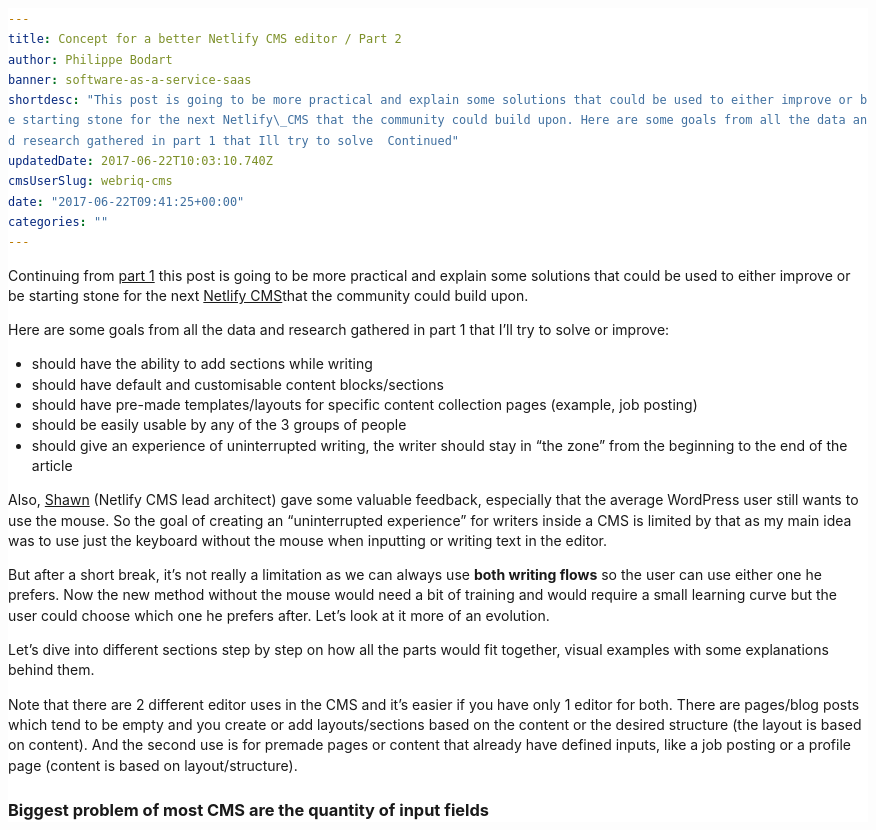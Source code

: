 ```yaml
---
title: Concept for a better Netlify CMS editor / Part 2
author: Philippe Bodart
banner: software-as-a-service-saas
shortdesc: "This post is going to be more practical and explain some solutions that could be used to either improve or be starting stone for the next Netlify\_CMS that the community could build upon. Here are some goals from all the data and research gathered in part 1 that Ill try to solve  Continued"
updatedDate: 2017-06-22T10:03:10.740Z
cmsUserSlug: webriq-cms
date: "2017-06-22T09:41:25+00:00"
categories: ""
---
```


Continuing from [part 1](https://darjanpanic.com/design/concept-for-a-better-netlify-cms-editor-part-1/) this post is going to be more practical and explain some solutions that could be used to either improve or be starting stone for the next [Netlify CMS](https://www.netlifycms.org/)that the community could build upon.

Here are some goals from all the data and research gathered in part 1 that I’ll try to solve or improve:

- should have the ability to add sections while writing
- should have default and customisable content blocks/sections
- should have pre-made templates/layouts for specific content collection pages (example, job posting)
- should be easily usable by any of the 3 groups of people
- should give an experience of uninterrupted writing, the writer should stay in “the zone” from the beginning to the end of the article

Also, [Shawn](https://twitter.com/erquhart) (Netlify CMS lead architect) gave some valuable feedback, especially that the average WordPress user still wants to use the mouse. So the goal of creating an “uninterrupted experience” for writers inside a CMS is limited by that as my main idea was to use just the keyboard without the mouse when inputting or writing text in the editor.

But after a short break, it’s not really a limitation as we can always use **both writing flows** so the user can use either one he prefers. Now the new method without the mouse would need a bit of training and would require a small learning curve but the user could choose which one he prefers after. Let’s look at it more of an evolution.

Let’s dive into different sections step by step on how all the parts would fit together, visual examples with some explanations behind them.

Note that there are 2 different editor uses in the CMS and it’s easier if you have only 1 editor for both. There are pages/blog posts which tend to be empty and you create or add layouts/sections based on the content or the desired structure (the layout is based on content). And the second use is for premade pages or content that already have defined inputs, like a job posting or a profile page (content is based on layout/structure).

### Biggest problem of most CMS are the quantity of input fields
